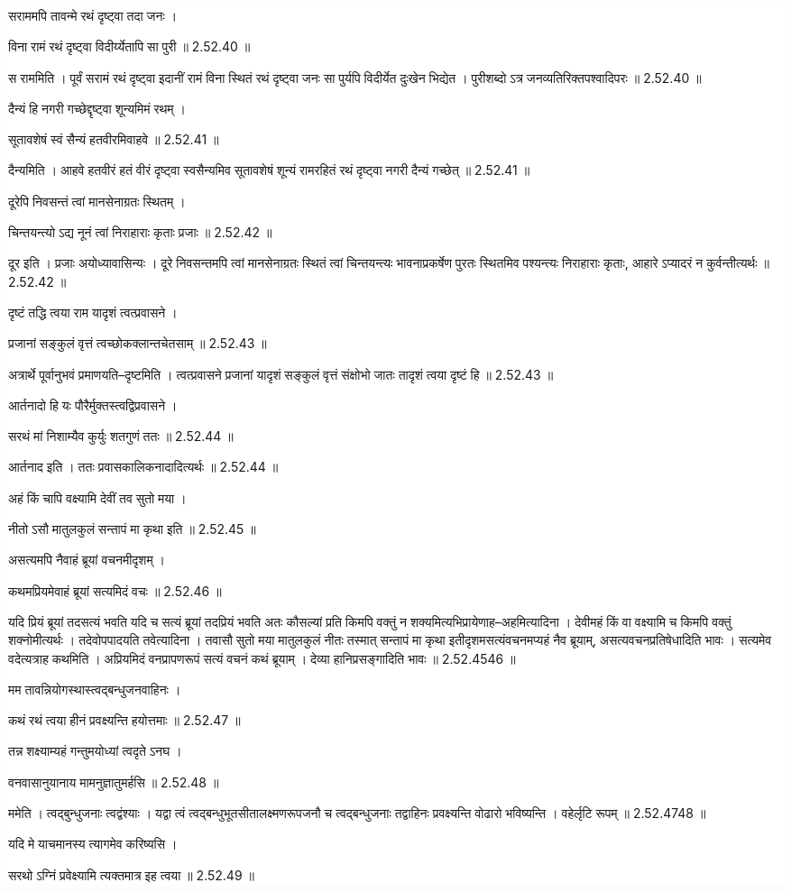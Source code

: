 सराममपि तावन्मे रथं दृष्ट्वा तदा जनः ।

विना रामं रथं दृष्ट्वा विदीर्य्येतापि सा पुरी ॥ 2.52.40 ॥

स राममिति । पूर्वं सरामं रथं दृष्ट्वा इदानीं रामं विना स्थितं रथं दृष्ट्वा जनः सा पुर्यपि विदीर्येत दुःखेन भिद्येत । पुरीशब्दो ऽत्र जनव्यतिरिक्तपश्वादिपरः ॥ 2.52.40 ॥

दैन्यं हि नगरी गच्छेद्दृष्ट्वा शून्यमिमं रथम् ।

सूतावशेषं स्वं सैन्यं हतवीरमिवाहवे ॥ 2.52.41 ॥

दैन्यमिति । आहवे हतवीरं हतं वीरं दृष्ट्वा स्वसैन्यमिव सूतावशेषं शून्यं रामरहितं रथं दृष्ट्वा नगरी दैन्यं गच्छेत् ॥ 2.52.41 ॥

दूरेपि निवसन्तं त्वां मानसेनाग्रतः स्थितम् ।

चिन्तयन्त्यो ऽद्य नूनं त्वां निराहाराः कृताः प्रजाः ॥ 2.52.42 ॥

दूर इति । प्रजाः अयोध्यावासिन्यः । दूरे निवसन्तमपि त्वां मानसेनाग्रतः स्थितं त्वां चिन्तयन्त्यः भावनाप्रकर्षेण पुरतः स्थितमिव पश्यन्त्यः निराहाराः कृताः, आहारे ऽप्यादरं न कुर्वन्तीत्यर्थः ॥ 2.52.42 ॥

दृष्टं तद्धि त्वया राम यादृशं त्वत्प्रवासने ।

प्रजानां सङ्कुलं वृत्तं त्वच्छोकक्लान्तचेतसाम् ॥ 2.52.43 ॥

अत्रार्थे पूर्वानुभवं प्रमाणयति–दृष्टमिति । त्वत्प्रवासने प्रजानां यादृशं सङ्कुलं वृत्तं संक्षोभो जातः तादृशं त्वया दृष्टं हि ॥ 2.52.43 ॥

आर्तनादो हि यः पौरैर्मुक्तस्त्वद्विप्रवासने ।

सरथं मां निशाम्यैव कुर्युः शतगुणं ततः ॥ 2.52.44 ॥

आर्तनाद इति । ततः प्रवासकालिकनादादित्यर्थः ॥ 2.52.44 ॥

अहं किं चापि वक्ष्यामि देवीं तव सुतो मया ।

नीतो ऽसौ मातुलकुलं सन्तापं मा कृथा इति ॥ 2.52.45 ॥

असत्यमपि नैवाहं ब्रूयां वचनमीदृशम् ।

कथमप्रियमेवाहं ब्रूयां सत्यमिदं वचः ॥ 2.52.46 ॥

यदि प्रियं ब्रूयां तदसत्यं भवति यदि च सत्यं ब्रूयां तदप्रियं भवति अतः कौसल्यां प्रति किमपि वक्तुं न शक्यमित्यभिप्रायेणाह–अहमित्यादिना । देवीमहं किं वा वक्ष्यामि च किमपि वक्तुं शक्नोमीत्यर्थः । तदेवोपपादयति तवेत्यादिना । तवासौ सुतो मया मातुलकुलं नीतः तस्मात् सन्तापं मा कृथा इतीदृशमसत्यंवचनमप्यहं नैव ब्रूयाम्, असत्यवचनप्रतिषेधादिति भावः । सत्यमेव वदेत्यत्राह कथमिति । अप्रियमिदं वनप्रापणरूपं सत्यं वचनं कथं ब्रूयाम् । देव्या हानिप्रसङ्गादिति भावः ॥ 2.52.4546 ॥

मम तावन्नियोगस्थास्त्वद्बन्धुजनवाहिनः ।

कथं रथं त्वया हीनं प्रवक्ष्यन्ति हयोत्तमाः ॥ 2.52.47 ॥

तन्न शक्ष्याम्यहं गन्तुमयोध्यां त्वदृते ऽनघ ।

वनवासानुयानाय मामनुज्ञातुमर्हसि ॥ 2.52.48 ॥

ममेति । त्वद्बुन्धुजनाः त्वद्वंश्याः । यद्वा त्वं त्वद्बन्धुभूतसीतालक्ष्मणरूपजनौ च त्वद्बन्धुजनाः तद्वाहिनः प्रवक्ष्यन्ति वोढारो भविष्यन्ति । वहेर्लृटि रूपम् ॥ 2.52.4748 ॥

यदि मे याचमानस्य त्यागमेव करिष्यसि ।

सरथो ऽग्निं प्रवेक्ष्यामि त्यक्तमात्र इह त्वया ॥ 2.52.49 ॥
